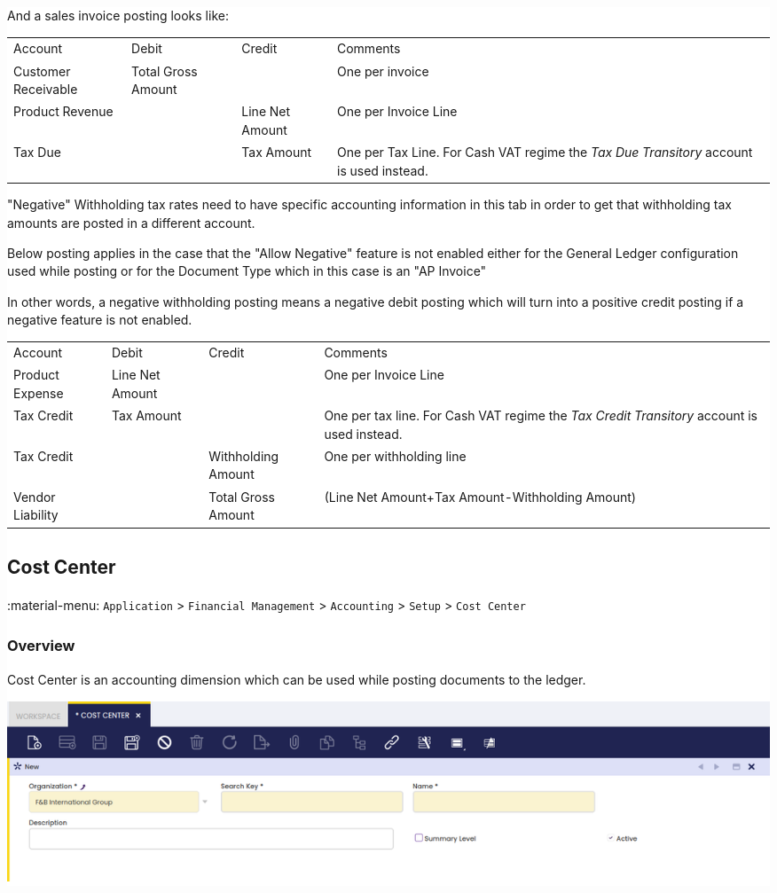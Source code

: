 And a sales invoice posting looks like:

|     |     |     |     |
| --- | --- | --- | --- |
| Account | Debit | Credit | Comments |
| Customer Receivable | Total Gross Amount |     | One per invoice |
| Product Revenue |     | Line Net Amount | One per Invoice Line |
| Tax Due |     | Tax Amount | One per Tax Line. For Cash VAT regime the *Tax Due Transitory* account is used instead. |

"Negative" Withholding tax rates need to have specific accounting information in this tab in order to get that withholding tax amounts are posted in a different account.

Below posting applies in the case that the "Allow Negative" feature is not enabled either for the General Ledger configuration used while posting or for the Document Type which in this case is an "AP Invoice"

In other words, a negative withholding posting means a negative debit posting which will turn into a positive credit posting if a negative feature is not enabled.

|     |     |     |     |
| --- | --- | --- | --- |
| Account | Debit | Credit | Comments |
| Product Expense | Line Net Amount |     | One per Invoice Line |
| Tax Credit | Tax Amount |     | One per tax line. For Cash VAT regime the *Tax Credit Transitory* account is used instead. |
| Tax Credit |     | Withholding Amount | One per withholding line |
| Vendor Liability |     | Total Gross Amount | (Line Net Amount+Tax Amount-Withholding Amount) |

## Cost Center

:material-menu: `Application` > `Financial Management` > `Accounting` > `Setup` > `Cost Center`

### Overview

Cost Center is an accounting dimension which can be used while posting documents to the ledger.

![](../../../../../assets/drive/1vk6c1L49EaXAtzd0A121Tq55wJZfq1Fu.png)
